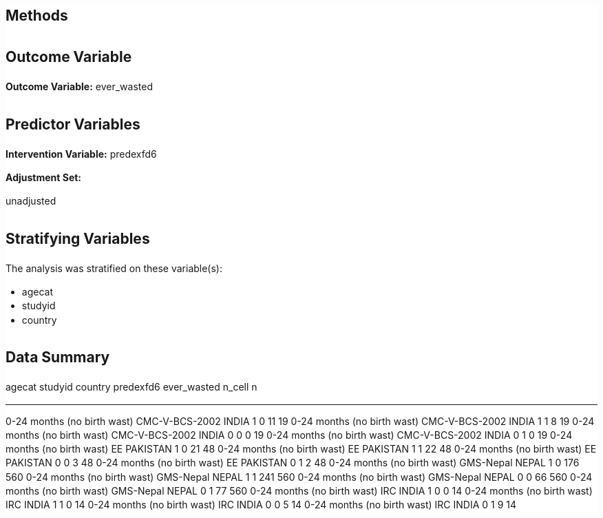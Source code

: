 





## Methods
## Outcome Variable

**Outcome Variable:** ever_wasted

## Predictor Variables

**Intervention Variable:** predexfd6

**Adjustment Set:**

unadjusted

## Stratifying Variables

The analysis was stratified on these variable(s):

* agecat
* studyid
* country

## Data Summary

agecat                        studyid          country                        predexfd6    ever_wasted   n_cell       n
----------------------------  ---------------  -----------------------------  ----------  ------------  -------  ------
0-24 months (no birth wast)   CMC-V-BCS-2002   INDIA                          1                      0       11      19
0-24 months (no birth wast)   CMC-V-BCS-2002   INDIA                          1                      1        8      19
0-24 months (no birth wast)   CMC-V-BCS-2002   INDIA                          0                      0        0      19
0-24 months (no birth wast)   CMC-V-BCS-2002   INDIA                          0                      1        0      19
0-24 months (no birth wast)   EE               PAKISTAN                       1                      0       21      48
0-24 months (no birth wast)   EE               PAKISTAN                       1                      1       22      48
0-24 months (no birth wast)   EE               PAKISTAN                       0                      0        3      48
0-24 months (no birth wast)   EE               PAKISTAN                       0                      1        2      48
0-24 months (no birth wast)   GMS-Nepal        NEPAL                          1                      0      176     560
0-24 months (no birth wast)   GMS-Nepal        NEPAL                          1                      1      241     560
0-24 months (no birth wast)   GMS-Nepal        NEPAL                          0                      0       66     560
0-24 months (no birth wast)   GMS-Nepal        NEPAL                          0                      1       77     560
0-24 months (no birth wast)   IRC              INDIA                          1                      0        0      14
0-24 months (no birth wast)   IRC              INDIA                          1                      1        0      14
0-24 months (no birth wast)   IRC              INDIA                          0                      0        5      14
0-24 months (no birth wast)   IRC              INDIA                          0                      1        9      14